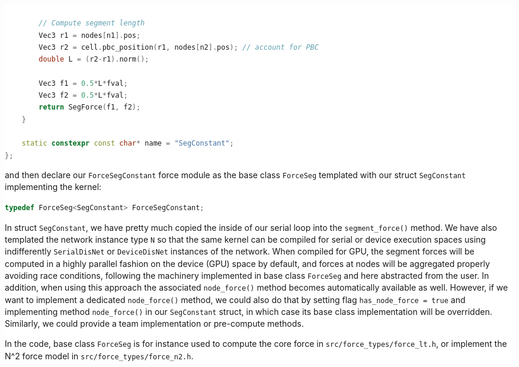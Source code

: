 ```cpp
        
        // Compute segment length
        Vec3 r1 = nodes[n1].pos;
        Vec3 r2 = cell.pbc_position(r1, nodes[n2].pos); // account for PBC
        double L = (r2-r1).norm();
        
        Vec3 f1 = 0.5*L*fval;
        Vec3 f2 = 0.5*L*fval;
        return SegForce(f1, f2);
    }
    
    static constexpr const char* name = "SegConstant";
};
```

and then declare our `ForceSegConstant` force module as the base class `ForceSeg` templated with our struct `SegConstant` implementing the kernel:

```cpp
typedef ForceSeg<SegConstant> ForceSegConstant;
```

In struct `SegConstant`, we have pretty much copied the inside of our serial loop into the `segment_force()` method. We have also templated the network instance type `N` so that the same kernel can be compiled for serial or device execution spaces using indifferently `SerialDisNet` or `DeviceDisNet` instances of the network. When compiled for GPU, the segment forces will be computed in a highly parallel fashion on the device (GPU) space by default, and forces at nodes will be aggregated properly avoiding race conditions, following the machinery implemented in base class `ForceSeg` and here abstracted from the user. In addition, when using this approach the associated `node_force()` method becomes automatically available as well. However, if we want to implement a dedicated `node_force()` method, we could also do that by setting flag `has_node_force = true` and implementing method `node_force()` in our `SegConstant` struct, in which case its base class implementation will be overridden. Similarly, we could provide a team implementation or pre-compute methods.

In the code, base class `ForceSeg` is for instance used to compute the core force in `src/force_types/force_lt.h`, or implement the N^2 force model in `src/force_types/force_n2.h`.
